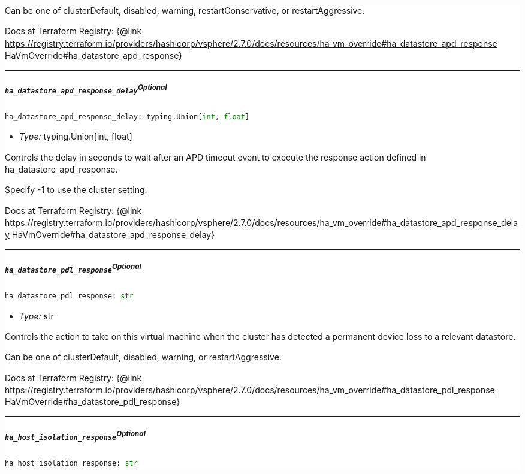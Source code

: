 Can be one of clusterDefault, disabled, warning, restartConservative, or restartAggressive.

Docs at Terraform Registry: {@link https://registry.terraform.io/providers/hashicorp/vsphere/2.7.0/docs/resources/ha_vm_override#ha_datastore_apd_response HaVmOverride#ha_datastore_apd_response}

---

##### `ha_datastore_apd_response_delay`<sup>Optional</sup> <a name="ha_datastore_apd_response_delay" id="@cdktf/provider-vsphere.haVmOverride.HaVmOverrideConfig.property.haDatastoreApdResponseDelay"></a>

```python
ha_datastore_apd_response_delay: typing.Union[int, float]
```

- *Type:* typing.Union[int, float]

Controls the delay in seconds to wait after an APD timeout event to execute the response action defined in ha_datastore_apd_response.

Specify -1 to use the cluster setting.

Docs at Terraform Registry: {@link https://registry.terraform.io/providers/hashicorp/vsphere/2.7.0/docs/resources/ha_vm_override#ha_datastore_apd_response_delay HaVmOverride#ha_datastore_apd_response_delay}

---

##### `ha_datastore_pdl_response`<sup>Optional</sup> <a name="ha_datastore_pdl_response" id="@cdktf/provider-vsphere.haVmOverride.HaVmOverrideConfig.property.haDatastorePdlResponse"></a>

```python
ha_datastore_pdl_response: str
```

- *Type:* str

Controls the action to take on this virtual machine when the cluster has detected a permanent device loss to a relevant datastore.

Can be one of clusterDefault, disabled, warning, or restartAggressive.

Docs at Terraform Registry: {@link https://registry.terraform.io/providers/hashicorp/vsphere/2.7.0/docs/resources/ha_vm_override#ha_datastore_pdl_response HaVmOverride#ha_datastore_pdl_response}

---

##### `ha_host_isolation_response`<sup>Optional</sup> <a name="ha_host_isolation_response" id="@cdktf/provider-vsphere.haVmOverride.HaVmOverrideConfig.property.haHostIsolationResponse"></a>

```python
ha_host_isolation_response: str
```
